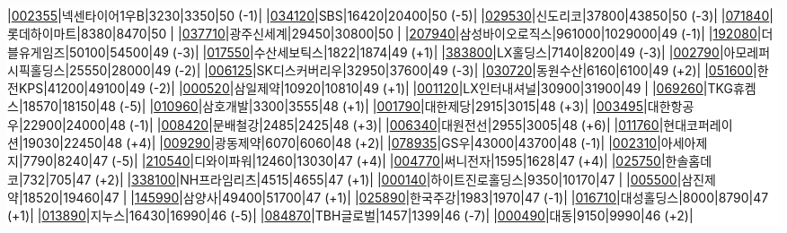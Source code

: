 |[002355](https://finance.daum.net/quotes/A002355)|넥센타이어1우B|3230|3350|50 (-1)|
|[034120](https://finance.daum.net/quotes/A034120)|SBS|16420|20400|50 (-5)|
|[029530](https://finance.daum.net/quotes/A029530)|신도리코|37800|43850|50 (-3)|
|[071840](https://finance.daum.net/quotes/A071840)|롯데하이마트|8380|8470|50 |
|[037710](https://finance.daum.net/quotes/A037710)|광주신세계|29450|30800|50 |
|[207940](https://finance.daum.net/quotes/A207940)|삼성바이오로직스|961000|1029000|49 (-1)|
|[192080](https://finance.daum.net/quotes/A192080)|더블유게임즈|50100|54500|49 (-3)|
|[017550](https://finance.daum.net/quotes/A017550)|수산세보틱스|1822|1874|49 (+1)|
|[383800](https://finance.daum.net/quotes/A383800)|LX홀딩스|7140|8200|49 (-3)|
|[002790](https://finance.daum.net/quotes/A002790)|아모레퍼시픽홀딩스|25550|28000|49 (-2)|
|[006125](https://finance.daum.net/quotes/A006125)|SK디스커버리우|32950|37600|49 (-3)|
|[030720](https://finance.daum.net/quotes/A030720)|동원수산|6160|6100|49 (+2)|
|[051600](https://finance.daum.net/quotes/A051600)|한전KPS|41200|49100|49 (-2)|
|[000520](https://finance.daum.net/quotes/A000520)|삼일제약|10920|10810|49 (+1)|
|[001120](https://finance.daum.net/quotes/A001120)|LX인터내셔널|30900|31900|49 |
|[069260](https://finance.daum.net/quotes/A069260)|TKG휴켐스|18570|18150|48 (-5)|
|[010960](https://finance.daum.net/quotes/A010960)|삼호개발|3300|3555|48 (+1)|
|[001790](https://finance.daum.net/quotes/A001790)|대한제당|2915|3015|48 (+3)|
|[003495](https://finance.daum.net/quotes/A003495)|대한항공우|22900|24000|48 (-1)|
|[008420](https://finance.daum.net/quotes/A008420)|문배철강|2485|2425|48 (+3)|
|[006340](https://finance.daum.net/quotes/A006340)|대원전선|2955|3005|48 (+6)|
|[011760](https://finance.daum.net/quotes/A011760)|현대코퍼레이션|19030|22450|48 (+4)|
|[009290](https://finance.daum.net/quotes/A009290)|광동제약|6070|6060|48 (+2)|
|[078935](https://finance.daum.net/quotes/A078935)|GS우|43000|43700|48 (-1)|
|[002310](https://finance.daum.net/quotes/A002310)|아세아제지|7790|8240|47 (-5)|
|[210540](https://finance.daum.net/quotes/A210540)|디와이파워|12460|13030|47 (+4)|
|[004770](https://finance.daum.net/quotes/A004770)|써니전자|1595|1628|47 (+4)|
|[025750](https://finance.daum.net/quotes/A025750)|한솔홈데코|732|705|47 (+2)|
|[338100](https://finance.daum.net/quotes/A338100)|NH프라임리츠|4515|4655|47 (+1)|
|[000140](https://finance.daum.net/quotes/A000140)|하이트진로홀딩스|9350|10170|47 |
|[005500](https://finance.daum.net/quotes/A005500)|삼진제약|18520|19460|47 |
|[145990](https://finance.daum.net/quotes/A145990)|삼양사|49400|51700|47 (+1)|
|[025890](https://finance.daum.net/quotes/A025890)|한국주강|1983|1970|47 (-1)|
|[016710](https://finance.daum.net/quotes/A016710)|대성홀딩스|8000|8790|47 (+1)|
|[013890](https://finance.daum.net/quotes/A013890)|지누스|16430|16990|46 (-5)|
|[084870](https://finance.daum.net/quotes/A084870)|TBH글로벌|1457|1399|46 (-7)|
|[000490](https://finance.daum.net/quotes/A000490)|대동|9150|9990|46 (+2)|